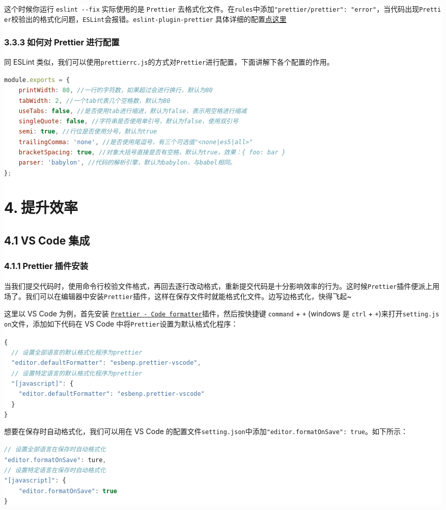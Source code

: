 这个时候你运行 `eslint --fix` 实际使用的是 `Prettier` 去格式化文件。在`rules`中添加`"prettier/prettier": "error"`，当代码出现`Prettier`校验出的格式化问题，`ESLint`会报错。`eslint-plugin-prettier` 具体详细的配置[点这里](https://github.com/prettier/eslint-plugin-prettier)

### 3.3.3 如何对 Prettier 进行配置

同 ESLint 类似，我们可以使用`prettierrc.js`的方式对`Prettier`进行配置，下面讲解下各个配置的作用。

```js
module.exports = {
	printWidth: 80, //一行的字符数，如果超过会进行换行，默认为80
	tabWidth: 2, //一个tab代表几个空格数，默认为80
	useTabs: false, //是否使用tab进行缩进，默认为false，表示用空格进行缩减
	singleQuote: false, //字符串是否使用单引号，默认为false，使用双引号
	semi: true, //行位是否使用分号，默认为true
	trailingComma: 'none', //是否使用尾逗号，有三个可选值"<none|es5|all>"
	bracketSpacing: true, //对象大括号直接是否有空格，默认为true，效果：{ foo: bar }
	parser: 'babylon', //代码的解析引擎，默认为babylon，与babel相同。
};
```

# 4. 提升效率

## 4.1 VS Code 集成

### 4.1.1 Prettier 插件安装

当我们提交代码时，使用命令行校验文件格式，再回去逐行改动格式，重新提交代码是十分影响效率的行为。这时候`Prettier`插件便派上用场了。我们可以在编辑器中安装`Prettier`插件，这样在保存文件时就能格式化文件。边写边格式化，快得飞起~

这里以 VS Code 为例，首先安装 [`Prettier - Code formatter`](https://marketplace.visualstudio.com/items?itemName=esbenp.prettier-vscode)插件，然后按快捷键 `command` + `+` (windows 是 `ctrl` + `+`)来打开`setting.json`文件，添加如下代码在 VS Code 中将`Prettier`设置为默认格式化程序：

```js
{
  // 设置全部语言的默认格式化程序为prettier
  "editor.defaultFormatter": "esbenp.prettier-vscode",
  // 设置特定语言的默认格式化程序为prettier
  "[javascript]": {
    "editor.defaultFormatter": "esbenp.prettier-vscode"
  }
}
```

想要在保存时自动格式化，我们可以用在 VS Code 的配置文件`setting.json`中添加`"editor.formatOnSave": true`。如下所示：

```js
// 设置全部语言在保存时自动格式化
"editor.formatOnSave": ture,
// 设置特定语言在保存时自动格式化
"[javascript]": {
    "editor.formatOnSave": true
}
```
